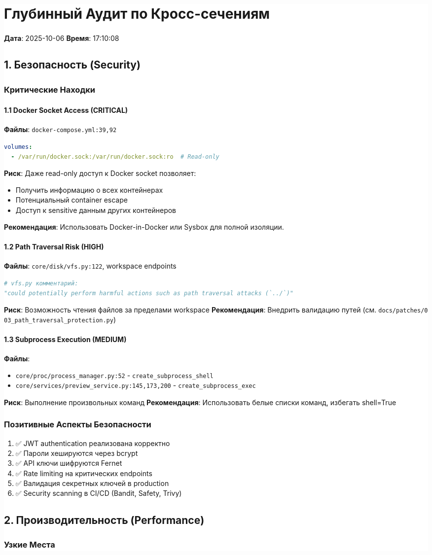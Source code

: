 # Глубинный Аудит по Кросс-сечениям

**Дата**: 2025-10-06
**Время**: 17:10:08

## 1. Безопасность (Security)

### Критические Находки

#### 1.1 Docker Socket Access (CRITICAL)
**Файлы**: `docker-compose.yml:39,92`
```yaml
volumes:
  - /var/run/docker.sock:/var/run/docker.sock:ro  # Read-only
```
**Риск**: Даже read-only доступ к Docker socket позволяет:
- Получить информацию о всех контейнерах
- Потенциальный container escape
- Доступ к sensitive данным других контейнеров

**Рекомендация**: Использовать Docker-in-Docker или Sysbox для полной изоляции.

#### 1.2 Path Traversal Risk (HIGH)
**Файлы**: `core/disk/vfs.py:122`, workspace endpoints
```python
# vfs.py комментарий:
"could potentially perform harmful actions such as path traversal attacks (`../`)"
```
**Риск**: Возможность чтения файлов за пределами workspace
**Рекомендация**: Внедрить валидацию путей (см. `docs/patches/003_path_traversal_protection.py`)

#### 1.3 Subprocess Execution (MEDIUM)
**Файлы**: 
- `core/proc/process_manager.py:52` - `create_subprocess_shell`
- `core/services/preview_service.py:145,173,200` - `create_subprocess_exec`

**Риск**: Выполнение произвольных команд
**Рекомендация**: Использовать белые списки команд, избегать shell=True

### Позитивные Аспекты Безопасности

1. ✅ JWT authentication реализована корректно
2. ✅ Пароли хешируются через bcrypt
3. ✅ API ключи шифруются Fernet
4. ✅ Rate limiting на критических endpoints
5. ✅ Валидация секретных ключей в production
6. ✅ Security scanning в CI/CD (Bandit, Safety, Trivy)

## 2. Производительность (Performance)

### Узкие Места
